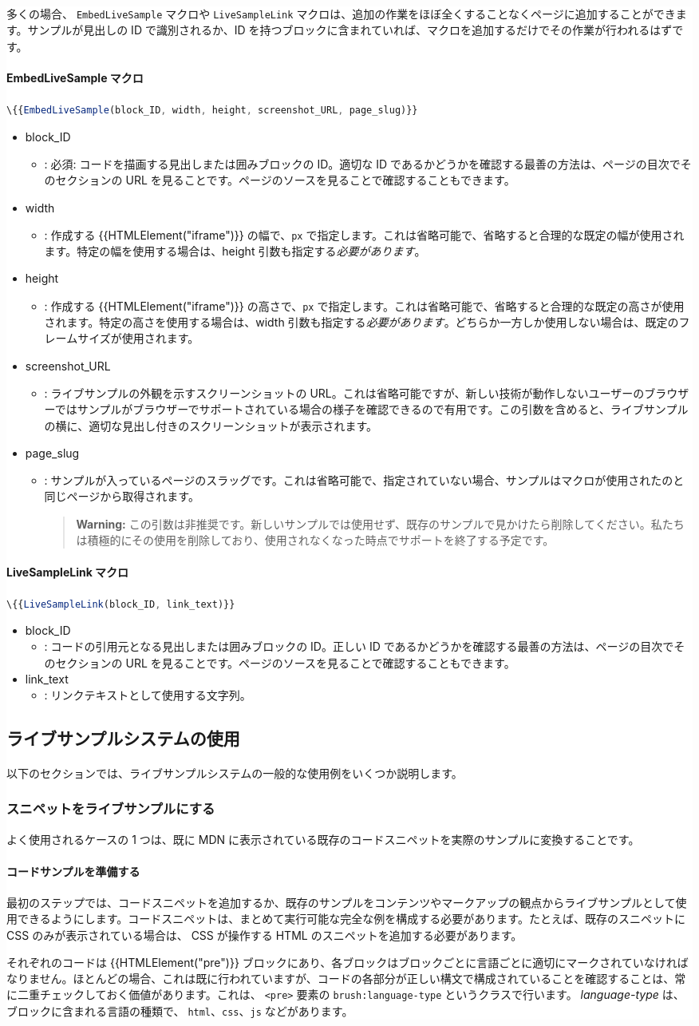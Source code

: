 多くの場合、 `EmbedLiveSample` マクロや `LiveSampleLink` マクロは、追加の作業をほぼ全くすることなくページに追加することができます。サンプルが見出しの ID で識別されるか、ID を持つブロックに含まれていれば、マクロを追加するだけでその作業が行われるはずです。

#### EmbedLiveSample マクロ

```js
\{{EmbedLiveSample(block_ID, width, height, screenshot_URL, page_slug)}}
```

- block_ID
  - : 必須: コードを描画する見出しまたは囲みブロックの ID。適切な ID であるかどうかを確認する最善の方法は、ページの目次でそのセクションの URL を見ることです。ページのソースを見ることで確認することもできます。
- width
  - : 作成する {{HTMLElement("iframe")}} の幅で、`px` で指定します。これは省略可能で、省略すると合理的な既定の幅が使用されます。特定の幅を使用する場合は、height 引数も指定する*必要があります*。
- height
  - : 作成する {{HTMLElement("iframe")}} の高さで、`px` で指定します。これは省略可能で、省略すると合理的な既定の高さが使用されます。特定の高さを使用する場合は、width 引数も指定する*必要があります*。どちらか一方しか使用しない場合は、既定のフレームサイズが使用されます。
- screenshot_URL
  - : ライブサンプルの外観を示すスクリーンショットの URL。これは省略可能ですが、新しい技術が動作しないユーザーのブラウザーではサンプルがブラウザーでサポートされている場合の様子を確認できるので有用です。この引数を含めると、ライブサンプルの横に、適切な見出し付きのスクリーンショットが表示されます。
- page_slug

  - : サンプルが入っているページのスラッグです。これは省略可能で、指定されていない場合、サンプルはマクロが使用されたのと同じページから取得されます。

    > **Warning:** この引数は非推奨です。新しいサンプルでは使用せず、既存のサンプルで見かけたら削除してください。私たちは積極的にその使用を削除しており、使用されなくなった時点でサポートを終了する予定です。

#### LiveSampleLink マクロ

```js
\{{LiveSampleLink(block_ID, link_text)}}
```

- block_ID
  - : コードの引用元となる見出しまたは囲みブロックの ID。正しい ID であるかどうかを確認する最善の方法は、ページの目次でそのセクションの URL を見ることです。ページのソースを見ることで確認することもできます。
- link_text
  - : リンクテキストとして使用する文字列。

## ライブサンプルシステムの使用

以下のセクションでは、ライブサンプルシステムの一般的な使用例をいくつか説明します。

### スニペットをライブサンプルにする

よく使用されるケースの 1 つは、既に MDN に表示されている既存のコードスニペットを実際のサンプルに変換することです。

#### コードサンプルを準備する

最初のステップでは、コードスニペットを追加するか、既存のサンプルをコンテンツやマークアップの観点からライブサンプルとして使用できるようにします。コードスニペットは、まとめて実行可能な完全な例を構成する必要があります。たとえば、既存のスニペットに CSS のみが表示されている場合は、 CSS が操作する HTML のスニペットを追加する必要があります。

それぞれのコードは {{HTMLElement("pre")}} ブロックにあり、各ブロックはブロックごとに言語ごとに適切にマークされていなければなりません。ほとんどの場合、これは既に行われていますが、コードの各部分が正しい構文で構成されていることを確認することは、常に二重チェックしておく価値があります。これは、 `<pre>` 要素の `brush:language-type` というクラスで行います。 _language-type_ は、ブロックに含まれる言語の種類で、 `html`、`css`、`js` などがあります。
